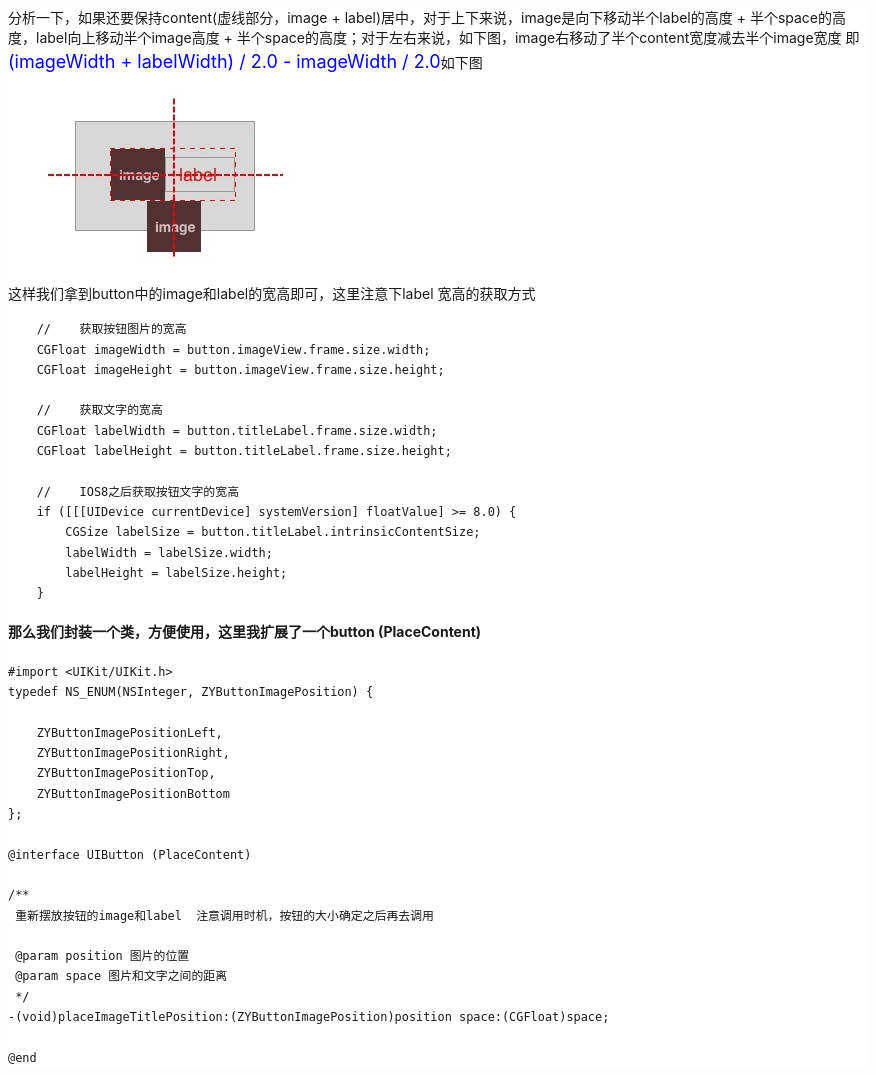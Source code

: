 分析一下，如果还要保持content(虚线部分，image + label)居中，对于上下来说，image是向下移动半个label的高度 + 半个space的高度，label向上移动半个image高度 + 半个space的高度；对于左右来说，如下图，image右移动了半个content宽度减去半个image宽度 即 <span style = "font-Size:18px; color: blue">(imageWidth + labelWidth) / 2.0 - imageWidth / 2.0</span>如下图

![效果图](image/11.png)

这样我们拿到button中的image和label的宽高即可，这里注意下label 宽高的获取方式

```ojbc
    //    获取按钮图片的宽高
    CGFloat imageWidth = button.imageView.frame.size.width;
    CGFloat imageHeight = button.imageView.frame.size.height;
    
    //    获取文字的宽高
    CGFloat labelWidth = button.titleLabel.frame.size.width;
    CGFloat labelHeight = button.titleLabel.frame.size.height;
    
    //    IOS8之后获取按钮文字的宽高
    if ([[[UIDevice currentDevice] systemVersion] floatValue] >= 8.0) {
        CGSize labelSize = button.titleLabel.intrinsicContentSize;
        labelWidth = labelSize.width;
        labelHeight = labelSize.height;
    }

```

#### 那么我们封装一个类，方便使用，这里我扩展了一个button (PlaceContent)

```objc
#import <UIKit/UIKit.h>
typedef NS_ENUM(NSInteger, ZYButtonImagePosition) {
    
    ZYButtonImagePositionLeft,
    ZYButtonImagePositionRight,
    ZYButtonImagePositionTop,
    ZYButtonImagePositionBottom
};

@interface UIButton (PlaceContent)

/**
 重新摆放按钮的image和label  注意调用时机，按钮的大小确定之后再去调用

 @param position 图片的位置
 @param space 图片和文字之间的距离
 */
-(void)placeImageTitlePosition:(ZYButtonImagePosition)position space:(CGFloat)space;

@end
```
